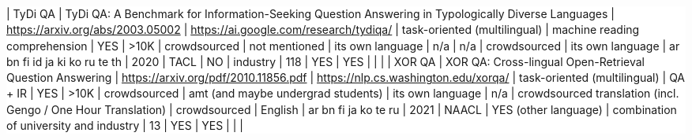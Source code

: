| TyDi QA                                                                                                                    | TyDi QA: A Benchmark for Information-Seeking Question Answering in Typologically Diverse Languages                            | https://arxiv.org/abs/2003.05002                                        | https://ai.google.com/research/tydiqa/                                                                                                                                                                                                                                                                        | task-oriented (multilingual)                                           | machine reading comprehension            | YES                 | >10K                                                                      | crowdsourced                                                                                                                    | not mentioned                                                           | its own language           | n/a                                   | n/a                                                                                   | crowdsourced                                             | its own language                                                      | ar bn fi id ja ki ko ru te th                                                                                                                                                                                                                                                                                                                                                                                                                                                                                                                                                                                             | 2020                 | TACL                                                               | NO                              | industry                               | 118            | YES                | YES                   |                                                                                    |     |
| XOR QA                                                                                                                     | XOR QA: Cross-lingual Open-Retrieval Question Answering                                                                       | https://arxiv.org/pdf/2010.11856.pdf                                    | https://nlp.cs.washington.edu/xorqa/                                                                                                                                                                                                                                                                          | task-oriented (multilingual)                                           | QA + IR                                  | YES                 | >10K                                                                      | crowdsourced                                                                                                                    | amt (and maybe undergrad students)                                      | its own language           | n/a                                   | crowdsourced translation (incl. Gengo / One Hour Translation)                         | crowdsourced                                             | English                                                               | ar bn fi ja ko te ru                                                                                                                                                                                                                                                                                                                                                                                                                                                                                                                                                                                                      | 2021                 | NAACL                                                              | YES (other language)            | combination of university and industry | 13             | YES                | YES                   |                                                                                    |     |